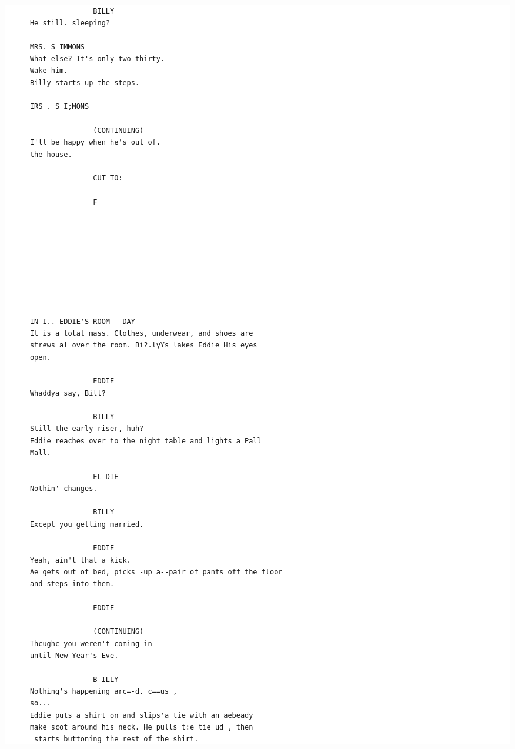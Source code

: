                          BILLY
          He still. sleeping?

          MRS. S IMMONS
          What else? It's only two-thirty.
          Wake him.
          Billy starts up the steps.

          IRS . S I;MONS

                         (CONTINUING)
          I'll be happy when he's out of.
          the house.

                         CUT TO:

                         F

                         

                         

                         

                         

          IN-I.. EDDIE'S ROOM - DAY
          It is a total mass. Clothes, underwear, and shoes are
          strews al over the room. Bi?.lyYs lakes Eddie His eyes
          open.

                         EDDIE
          Whaddya say, Bill?

                         BILLY
          Still the early riser, huh?
          Eddie reaches over to the night table and lights a Pall
          Mall.

                         EL DIE
          Nothin' changes.

                         BILLY
          Except you getting married.

                         EDDIE
          Yeah, ain't that a kick.
          Ae gets out of bed, picks -up a--pair of pants off the floor
          and steps into them.

                         EDDIE

                         (CONTINUING)
          Thcughc you weren't coming in
          until New Year's Eve.

                         B ILLY
          Nothing's happening arc=-d. c==us ,
          so...
          Eddie puts a shirt on and slips'a tie with an aebeady
          make scot around his neck. He pulls t:e tie ud , then
           starts buttoning the rest of the shirt.
